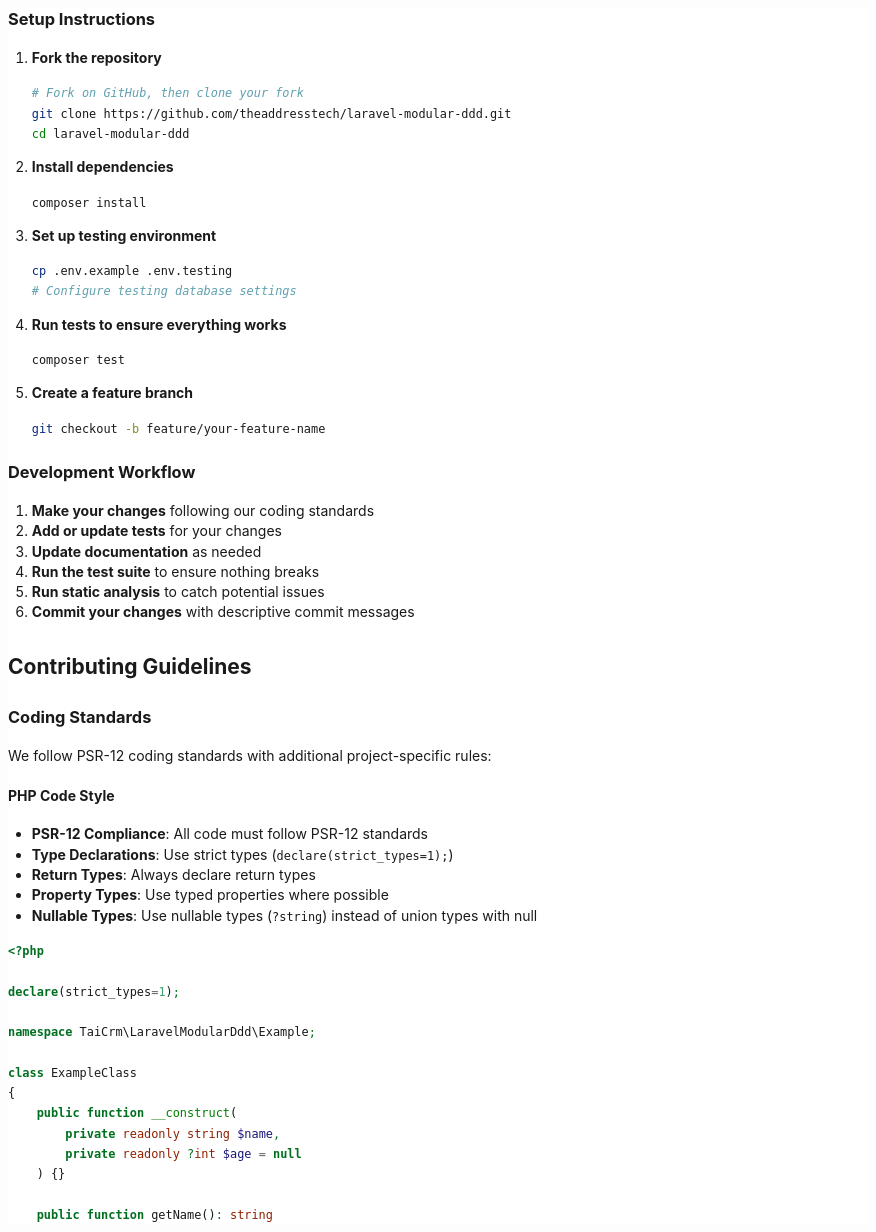 ### Setup Instructions

1. **Fork the repository**
   ```bash
   # Fork on GitHub, then clone your fork
   git clone https://github.com/theaddresstech/laravel-modular-ddd.git
   cd laravel-modular-ddd
   ```

2. **Install dependencies**
   ```bash
   composer install
   ```

3. **Set up testing environment**
   ```bash
   cp .env.example .env.testing
   # Configure testing database settings
   ```

4. **Run tests to ensure everything works**
   ```bash
   composer test
   ```

5. **Create a feature branch**
   ```bash
   git checkout -b feature/your-feature-name
   ```

### Development Workflow

1. **Make your changes** following our coding standards
2. **Add or update tests** for your changes
3. **Update documentation** as needed
4. **Run the test suite** to ensure nothing breaks
5. **Run static analysis** to catch potential issues
6. **Commit your changes** with descriptive commit messages

## Contributing Guidelines

### Coding Standards

We follow PSR-12 coding standards with additional project-specific rules:

#### PHP Code Style

- **PSR-12 Compliance**: All code must follow PSR-12 standards
- **Type Declarations**: Use strict types (`declare(strict_types=1);`)
- **Return Types**: Always declare return types
- **Property Types**: Use typed properties where possible
- **Nullable Types**: Use nullable types (`?string`) instead of union types with null

```php
<?php

declare(strict_types=1);

namespace TaiCrm\LaravelModularDdd\Example;

class ExampleClass
{
    public function __construct(
        private readonly string $name,
        private readonly ?int $age = null
    ) {}

    public function getName(): string
```